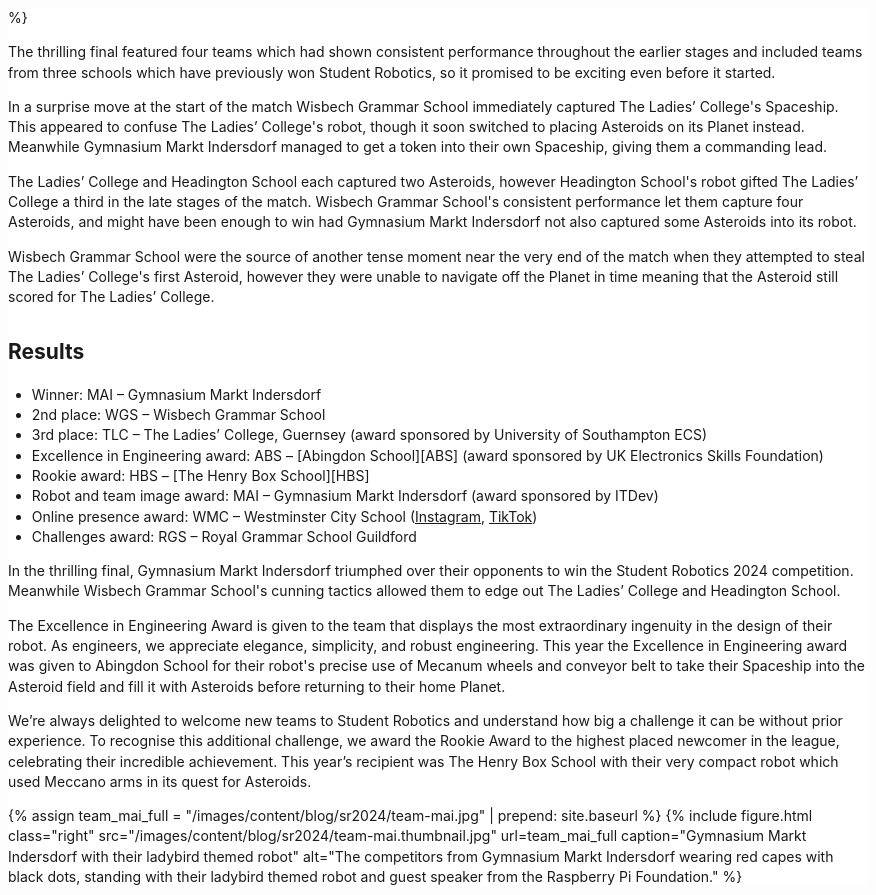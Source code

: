 %}

The thrilling final featured four teams which had shown consistent performance throughout the earlier stages and included teams from three schools which have previously won Student Robotics, so it promised to be exciting even before it started.

In a surprise move at the start of the match Wisbech Grammar School immediately captured The Ladies’ College's Spaceship. This appeared to confuse The Ladies’ College's robot, though it soon switched to placing Asteroids on its Planet instead. Meanwhile Gymnasium Markt Indersdorf managed to get a token into their own Spaceship, giving them a commanding lead.

The Ladies’ College and Headington School each captured two Asteroids, however Headington School's robot gifted The Ladies’ College a third in the late stages of the match. Wisbech Grammar School's consistent performance let them capture four Asteroids, and might have been enough to win had Gymnasium Markt Indersdorf not also captured some Asteroids into its robot.

Wisbech Grammar School were the source of another tense moment near the very end of the match when they attempted to steal The Ladies’ College's first Asteroid, however they were unable to navigate off the Planet in time meaning that the Asteroid still scored for The Ladies’ College.

## Results

- Winner: MAI – Gymnasium Markt Indersdorf
- 2nd place: WGS – Wisbech Grammar School
- 3rd place: TLC – The Ladies’ College, Guernsey (award sponsored by University of Southampton ECS)
- Excellence in Engineering award: ABS – [Abingdon School][ABS] (award sponsored by UK Electronics Skills Foundation)
- Rookie award: HBS – [The Henry Box School][HBS]
- Robot and team image award: MAI – Gymnasium Markt Indersdorf (award sponsored by ITDev)
- Online presence award: WMC – Westminster City School ([Instagram](https://www.instagram.com/wcsrobotics/), [TikTok](https://www.tiktok.com/@wcs_robotics))
- Challenges award: RGS –  Royal Grammar School Guildford

In the thrilling final, Gymnasium Markt Indersdorf triumphed over their opponents to win the Student Robotics 2024 competition. Meanwhile Wisbech Grammar School's cunning tactics allowed them to edge out The Ladies’ College and Headington School.

The Excellence in Engineering Award is given to the team that displays the most extraordinary ingenuity in the design of their robot. As engineers, we appreciate elegance, simplicity, and robust engineering. This year the Excellence in Engineering award was given to Abingdon School for their robot's precise use of Mecanum wheels and conveyor belt to take their Spaceship into the Asteroid field and fill it with Asteroids before returning to their home Planet.

We’re always delighted to welcome new teams to Student Robotics and understand how big a challenge it can be without prior experience. To recognise this additional challenge, we award the Rookie Award to the highest placed newcomer in the league, celebrating their incredible achievement. This year’s recipient was The Henry Box School with their very compact robot which used Meccano arms in its quest for Asteroids.

{% assign team_mai_full = "/images/content/blog/sr2024/team-mai.jpg" | prepend: site.baseurl %}
{% include figure.html
           class="right"
           src="/images/content/blog/sr2024/team-mai.thumbnail.jpg"
           url=team_mai_full
           caption="Gymnasium Markt Indersdorf with their ladybird themed robot"
           alt="The competitors from Gymnasium Markt Indersdorf wearing red capes with black dots, standing with their ladybird themed robot and guest speaker from the Raspberry Pi Foundation."
%}


[^1]: Student Robotics is independent from the University of Southampton.
[volunteers]: {{ '/volunteer' | prepend: site.baseurl }}
[contactus]: mailto:pr@studentrobotics.org
[rules]: https://studentrobotics.org/docs/resources/2024/rulebook.html
[sponsor]: {{ '/sponsor' | prepend: site.baseurl }}
[ABS]: https://www.abingdon.org.uk/
[HBS]: https://www.henrybox.oxon.sch.uk/
[HSO]: https://www.headington.org/
[MAI]: https://www.gym-indersdorf.de/
[RGS]: https://www.rgsg.co.uk/
[TLC]: https://www.ladiescollege.com/
[WGS]: https://www.wisbechgrammar.com/